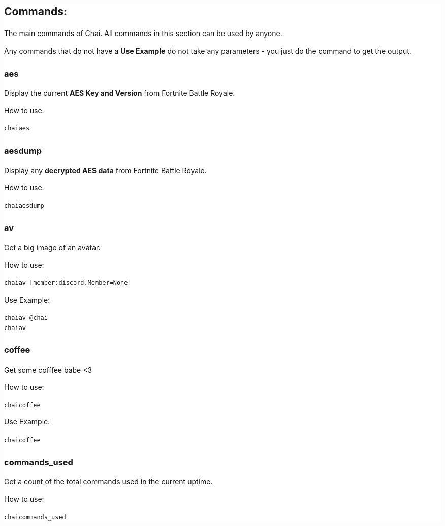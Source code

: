 ## Commands:
The main commands of Chai. All commands in this section can be used by anyone.

Any commands that do not have a **Use Example** do not take any parameters - you just do the command to get the output.
### **aes**
Display the current **AES Key and Version** from Fortnite Battle Royale.
 
How to use:
```
chaiaes
```
 
### **aesdump**
Display any **decrypted AES data** from Fortnite Battle Royale.
 
How to use:
```
chaiaesdump
```

### **av**
Get a big image of an avatar.

How to use:
```
chaiav [member:discord.Member=None]
```

Use Example:
```
chaiav @chai
chaiav
```
 
### **coffee**
Get some cofffee babe <3

How to use:
```
chaicoffee
```

Use Example:
```
chaicoffee
```

### **commands_used**
Get a count of the total commands used in the current uptime.

How to use:
```
chaicommands_used
```
